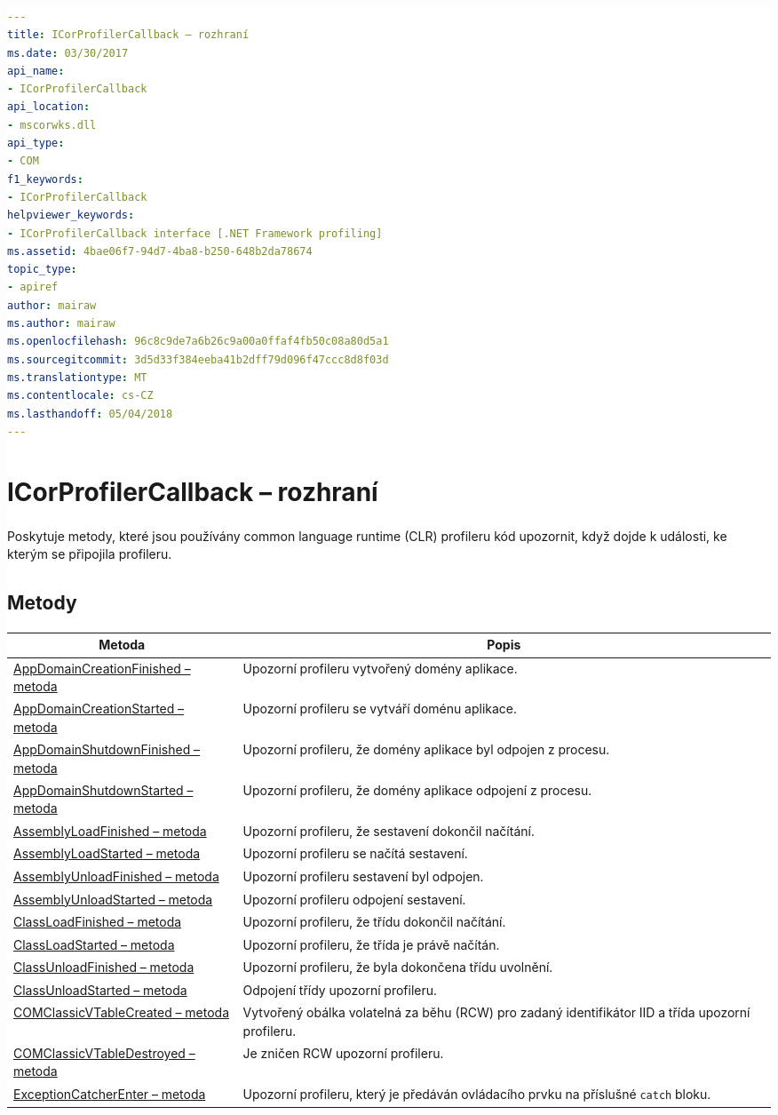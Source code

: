 ```yaml
---
title: ICorProfilerCallback – rozhraní
ms.date: 03/30/2017
api_name:
- ICorProfilerCallback
api_location:
- mscorwks.dll
api_type:
- COM
f1_keywords:
- ICorProfilerCallback
helpviewer_keywords:
- ICorProfilerCallback interface [.NET Framework profiling]
ms.assetid: 4bae06f7-94d7-4ba8-b250-648b2da78674
topic_type:
- apiref
author: mairaw
ms.author: mairaw
ms.openlocfilehash: 96c8c9de7a6b26c9a00a0ffaf4fb50c08a80d5a1
ms.sourcegitcommit: 3d5d33f384eeba41b2dff79d096f47ccc8d8f03d
ms.translationtype: MT
ms.contentlocale: cs-CZ
ms.lasthandoff: 05/04/2018
---
```

# <a name="icorprofilercallback-interface"></a>ICorProfilerCallback – rozhraní
Poskytuje metody, které jsou používány common language runtime (CLR) profileru kód upozornit, když dojde k události, ke kterým se připojila profileru.  
  
## <a name="methods"></a>Metody  
  
|Metoda|Popis|  
|------------|-----------------|  
|[AppDomainCreationFinished – metoda](../../../../docs/framework/unmanaged-api/profiling/icorprofilercallback-appdomaincreationfinished-method.md)|Upozorní profileru vytvořený domény aplikace.|  
|[AppDomainCreationStarted – metoda](../../../../docs/framework/unmanaged-api/profiling/icorprofilercallback-appdomaincreationstarted-method.md)|Upozorní profileru se vytváří doménu aplikace.|  
|[AppDomainShutdownFinished – metoda](../../../../docs/framework/unmanaged-api/profiling/icorprofilercallback-appdomainshutdownfinished-method.md)|Upozorní profileru, že domény aplikace byl odpojen z procesu.|  
|[AppDomainShutdownStarted – metoda](../../../../docs/framework/unmanaged-api/profiling/icorprofilercallback-appdomainshutdownstarted-method.md)|Upozorní profileru, že domény aplikace odpojení z procesu.|  
|[AssemblyLoadFinished – metoda](../../../../docs/framework/unmanaged-api/profiling/icorprofilercallback-assemblyloadfinished-method.md)|Upozorní profileru, že sestavení dokončil načítání.|  
|[AssemblyLoadStarted – metoda](../../../../docs/framework/unmanaged-api/profiling/icorprofilercallback-assemblyloadstarted-method.md)|Upozorní profileru se načítá sestavení.|  
|[AssemblyUnloadFinished – metoda](../../../../docs/framework/unmanaged-api/profiling/icorprofilercallback-assemblyunloadfinished-method.md)|Upozorní profileru sestavení byl odpojen.|  
|[AssemblyUnloadStarted – metoda](../../../../docs/framework/unmanaged-api/profiling/icorprofilercallback-assemblyunloadstarted-method.md)|Upozorní profileru odpojení sestavení.|  
|[ClassLoadFinished – metoda](../../../../docs/framework/unmanaged-api/profiling/icorprofilercallback-classloadfinished-method.md)|Upozorní profileru, že třídu dokončil načítání.|  
|[ClassLoadStarted – metoda](../../../../docs/framework/unmanaged-api/profiling/icorprofilercallback-classloadstarted-method.md)|Upozorní profileru, že třída je právě načítán.|  
|[ClassUnloadFinished – metoda](../../../../docs/framework/unmanaged-api/profiling/icorprofilercallback-classunloadfinished-method.md)|Upozorní profileru, že byla dokončena třídu uvolnění.|  
|[ClassUnloadStarted – metoda](../../../../docs/framework/unmanaged-api/profiling/icorprofilercallback-classunloadstarted-method.md)|Odpojení třídy upozorní profileru.|  
|[COMClassicVTableCreated – metoda](../../../../docs/framework/unmanaged-api/profiling/icorprofilercallback-comclassicvtablecreated-method.md)|Vytvořený obálka volatelná za běhu (RCW) pro zadaný identifikátor IID a třída upozorní profileru.|  
|[COMClassicVTableDestroyed – metoda](../../../../docs/framework/unmanaged-api/profiling/icorprofilercallback-comclassicvtabledestroyed-method.md)|Je zničen RCW upozorní profileru.|  
|[ExceptionCatcherEnter – metoda](../../../../docs/framework/unmanaged-api/profiling/icorprofilercallback-exceptioncatcherenter-method.md)|Upozorní profileru, který je předáván ovládacího prvku na příslušné `catch` bloku.|  